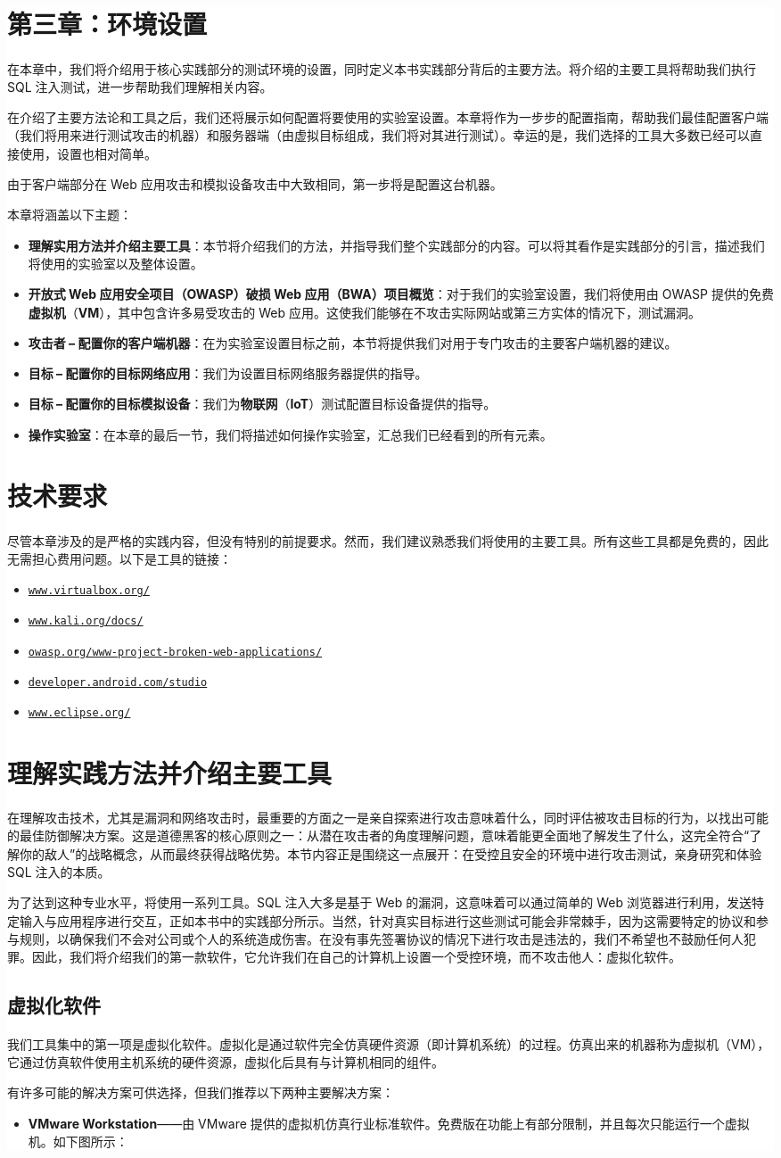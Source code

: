 # 第三章：环境设置

在本章中，我们将介绍用于核心实践部分的测试环境的设置，同时定义本书实践部分背后的主要方法。将介绍的主要工具将帮助我们执行 SQL 注入测试，进一步帮助我们理解相关内容。

在介绍了主要方法论和工具之后，我们还将展示如何配置将要使用的实验室设置。本章将作为一步步的配置指南，帮助我们最佳配置客户端（我们将用来进行测试攻击的机器）和服务器端（由虚拟目标组成，我们将对其进行测试）。幸运的是，我们选择的工具大多数已经可以直接使用，设置也相对简单。

由于客户端部分在 Web 应用攻击和模拟设备攻击中大致相同，第一步将是配置这台机器。

本章将涵盖以下主题：

+   **理解实用方法并介绍主要工具**：本节将介绍我们的方法，并指导我们整个实践部分的内容。可以将其看作是实践部分的引言，描述我们将使用的实验室以及整体设置。

+   **开放式 Web 应用安全项目（OWASP）破损 Web 应用（BWA）项目概览**：对于我们的实验室设置，我们将使用由 OWASP 提供的免费**虚拟机**（**VM**），其中包含许多易受攻击的 Web 应用。这使我们能够在不攻击实际网站或第三方实体的情况下，测试漏洞。

+   **攻击者 – 配置你的客户端机器**：在为实验室设置目标之前，本节将提供我们对用于专门攻击的主要客户端机器的建议。

+   **目标 – 配置你的目标网络应用**：我们为设置目标网络服务器提供的指导。

+   **目标 – 配置你的目标模拟设备**：我们为**物联网**（**IoT**）测试配置目标设备提供的指导。

+   **操作实验室**：在本章的最后一节，我们将描述如何操作实验室，汇总我们已经看到的所有元素。

# 技术要求

尽管本章涉及的是严格的实践内容，但没有特别的前提要求。然而，我们建议熟悉我们将使用的主要工具。所有这些工具都是免费的，因此无需担心费用问题。以下是工具的链接：

+   [`www.virtualbox.org/`](https://www.virtualbox.org/)

+   [`www.kali.org/docs/`](https://www.kali.org/docs/)

+   [`owasp.org/www-project-broken-web-applications/`](https://owasp.org/www-project-broken-web-applications/)

+   [`developer.android.com/studio`](https://developer.android.com/studio)

+   [`www.eclipse.org/`](https://www.eclipse.org/)

# 理解实践方法并介绍主要工具

在理解攻击技术，尤其是漏洞和网络攻击时，最重要的方面之一是亲自探索进行攻击意味着什么，同时评估被攻击目标的行为，以找出可能的最佳防御解决方案。这是道德黑客的核心原则之一：从潜在攻击者的角度理解问题，意味着能更全面地了解发生了什么，这完全符合“了解你的敌人”的战略概念，从而最终获得战略优势。本节内容正是围绕这一点展开：在受控且安全的环境中进行攻击测试，亲身研究和体验 SQL 注入的本质。

为了达到这种专业水平，将使用一系列工具。SQL 注入大多是基于 Web 的漏洞，这意味着可以通过简单的 Web 浏览器进行利用，发送特定输入与应用程序进行交互，正如本书中的实践部分所示。当然，针对真实目标进行这些测试可能会非常棘手，因为这需要特定的协议和参与规则，以确保我们不会对公司或个人的系统造成伤害。在没有事先签署协议的情况下进行攻击是违法的，我们不希望也不鼓励任何人犯罪。因此，我们将介绍我们的第一款软件，它允许我们在自己的计算机上设置一个受控环境，而不攻击他人：虚拟化软件。

## 虚拟化软件

我们工具集中的第一项是虚拟化软件。虚拟化是通过软件完全仿真硬件资源（即计算机系统）的过程。仿真出来的机器称为虚拟机（VM），它通过仿真软件使用主机系统的硬件资源，虚拟化后具有与计算机相同的组件。

有许多可能的解决方案可供选择，但我们推荐以下两种主要解决方案：

+   **VMware Workstation**——由 VMware 提供的虚拟机仿真行业标准软件。免费版在功能上有部分限制，并且每次只能运行一个虚拟机。如下图所示：
